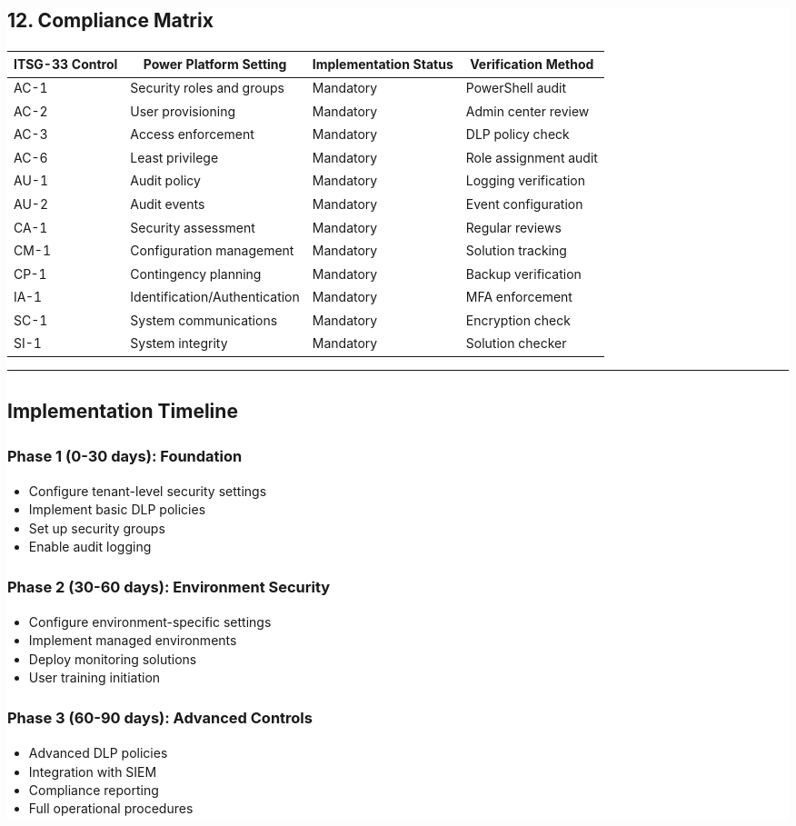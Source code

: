 
## 12. Compliance Matrix

| ITSG-33 Control | Power Platform Setting | Implementation Status | Verification Method |
|-----------------|------------------------|---------------------|-------------------|
| AC-1 | Security roles and groups | Mandatory | PowerShell audit |
| AC-2 | User provisioning | Mandatory | Admin center review |
| AC-3 | Access enforcement | Mandatory | DLP policy check |
| AC-6 | Least privilege | Mandatory | Role assignment audit |
| AU-1 | Audit policy | Mandatory | Logging verification |
| AU-2 | Audit events | Mandatory | Event configuration |
| CA-1 | Security assessment | Mandatory | Regular reviews |
| CM-1 | Configuration management | Mandatory | Solution tracking |
| CP-1 | Contingency planning | Mandatory | Backup verification |
| IA-1 | Identification/Authentication | Mandatory | MFA enforcement |
| SC-1 | System communications | Mandatory | Encryption check |
| SI-1 | System integrity | Mandatory | Solution checker |

---

## Implementation Timeline

### Phase 1 (0-30 days): Foundation

- Configure tenant-level security settings
- Implement basic DLP policies
- Set up security groups
- Enable audit logging

### Phase 2 (30-60 days): Environment Security

- Configure environment-specific settings
- Implement managed environments
- Deploy monitoring solutions
- User training initiation

### Phase 3 (60-90 days): Advanced Controls

- Advanced DLP policies
- Integration with SIEM
- Compliance reporting
- Full operational procedures

